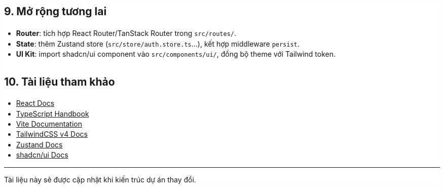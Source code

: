 ## 9. Mở rộng tương lai

- **Router**: tích hợp React Router/TanStack Router trong `src/routes/`.
- **State**: thêm Zustand store (`src/store/auth.store.ts`...), kết hợp middleware `persist`.
- **UI Kit**: import shadcn/ui component vào `src/components/ui/`, đồng bộ theme với Tailwind token.

## 10. Tài liệu tham khảo

- [React Docs](https://react.dev)
- [TypeScript Handbook](https://www.typescriptlang.org/docs/)
- [Vite Documentation](https://vitejs.dev/guide)
- [TailwindCSS v4 Docs](https://tailwindcss.com/docs)
- [Zustand Docs](https://docs.pmnd.rs/zustand/getting-started/introduction)
- [shadcn/ui Docs](https://ui.shadcn.com)

---

Tài liệu này sẽ được cập nhật khi kiến trúc dự án thay đổi.
